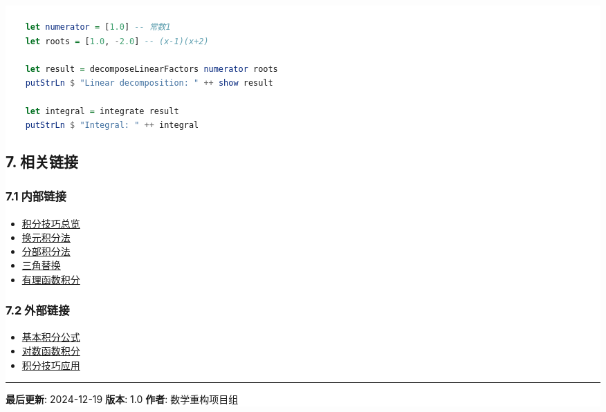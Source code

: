 ```haskell
    
    let numerator = [1.0] -- 常数1
    let roots = [1.0, -2.0] -- (x-1)(x+2)
    
    let result = decomposeLinearFactors numerator roots
    putStrLn $ "Linear decomposition: " ++ show result
    
    let integral = integrate result
    putStrLn $ "Integral: " ++ integral
```

## 7. 相关链接

### 7.1 内部链接

- [积分技巧总览](./00-积分技巧总览.md)
- [换元积分法](./01-换元积分法.md)
- [分部积分法](./02-分部积分法.md)
- [三角替换](./03-三角替换.md)
- [有理函数积分](./05-有理函数积分.md)

### 7.2 外部链接

- [基本积分公式](../02-基本积分公式/00-基本积分公式总览.md)
- [对数函数积分](../02-基本积分公式/04-对数函数积分.md)
- [积分技巧应用](../05-积分应用/01-物理应用.md)

---

**最后更新**: 2024-12-19
**版本**: 1.0
**作者**: 数学重构项目组 